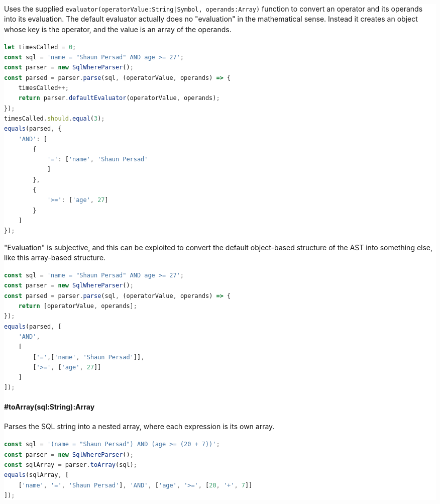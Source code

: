Uses the supplied `evaluator(operatorValue:String|Symbol, operands:Array)` function to convert an operator and its operands into its evaluation. The default evaluator actually does no "evaluation" in the mathematical sense. Instead it creates an object whose key is the operator, and the value is an array of the operands.

```js
let timesCalled = 0;
const sql = 'name = "Shaun Persad" AND age >= 27';
const parser = new SqlWhereParser();
const parsed = parser.parse(sql, (operatorValue, operands) => {
    timesCalled++;
    return parser.defaultEvaluator(operatorValue, operands);
});
timesCalled.should.equal(3);
equals(parsed, {
    'AND': [
        {
            '=': ['name', 'Shaun Persad'
            ]
        },
        {
            '>=': ['age', 27]
        }
    ]
});
```

"Evaluation" is subjective, and this can be exploited to convert the default object-based structure of the AST into something else, like this array-based structure.

```js
const sql = 'name = "Shaun Persad" AND age >= 27';
const parser = new SqlWhereParser();
const parsed = parser.parse(sql, (operatorValue, operands) => {
    return [operatorValue, operands];
});
equals(parsed, [
    'AND',
    [
        ['=',['name', 'Shaun Persad']],
        ['>=', ['age', 27]]
    ]
]);
```



#### #toArray(sql:String):Array

Parses the SQL string into a nested array, where each expression is its own array.

```js
const sql = '(name = "Shaun Persad") AND (age >= (20 + 7))';
const parser = new SqlWhereParser();
const sqlArray = parser.toArray(sql);
equals(sqlArray, [
    ['name', '=', 'Shaun Persad'], 'AND', ['age', '>=', [20, '+', 7]]
]);
```
